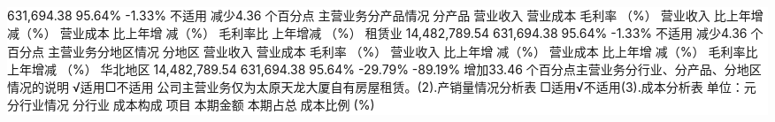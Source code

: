 631,694.38
95.64%
-1.33%
不适用
减少4.36
个百分点
主营业务分产品情况
分产品
营业收入
营业成本
毛利率
（%）
营业收入
比上年增
减（%）
营业成本
比上年增
减（%）
毛利率比
上年增减
（%）
租赁业
14,482,789.54
631,694.38
95.64%
-1.33%
不适用
减少4.36
个百分点
主营业务分地区情况
分地区
营业收入
营业成本
毛利率
（%）
营业收入
比上年增
减（%）
营业成本
比上年增
减（%）
毛利率比
上年增减
（%）
华北地区
14,482,789.54
631,694.38
95.64%
-29.79%
-89.19%
增加33.46
个百分点主营业务分行业、分产品、分地区情况的说明
√适用□不适用
公司主营业务仅为太原天龙大厦自有房屋租赁。(2).产销量情况分析表
□适用√不适用(3).成本分析表
单位：元
分行业情况
分行业
成本构成
项目
本期金额
本期占总
成本比例
(%)